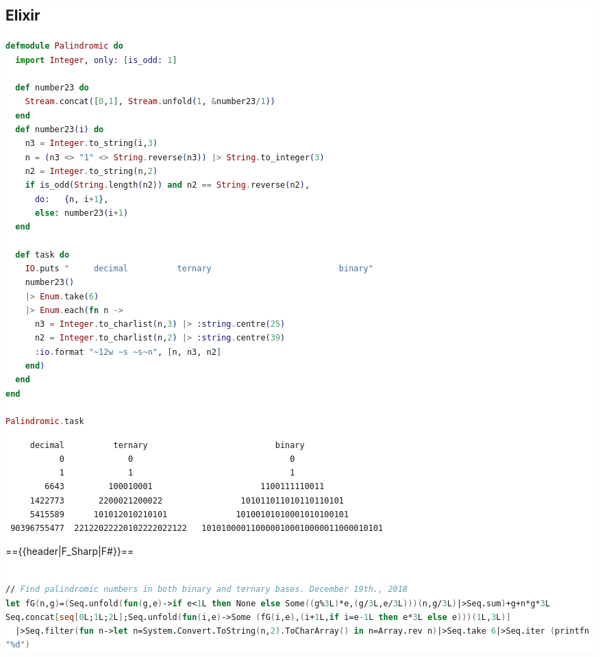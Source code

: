 

## Elixir

```elixir
defmodule Palindromic do
  import Integer, only: [is_odd: 1]

  def number23 do
    Stream.concat([0,1], Stream.unfold(1, &number23/1))
  end
  def number23(i) do
    n3 = Integer.to_string(i,3)
    n = (n3 <> "1" <> String.reverse(n3)) |> String.to_integer(3)
    n2 = Integer.to_string(n,2)
    if is_odd(String.length(n2)) and n2 == String.reverse(n2),
      do:   {n, i+1},
      else: number23(i+1)
  end

  def task do
    IO.puts "     decimal          ternary                          binary"
    number23()
    |> Enum.take(6)
    |> Enum.each(fn n ->
      n3 = Integer.to_charlist(n,3) |> :string.centre(25)
      n2 = Integer.to_charlist(n,2) |> :string.centre(39)
      :io.format "~12w ~s ~s~n", [n, n3, n2]
    end)
  end
end

Palindromic.task
```

```txt
     decimal          ternary                          binary
           0             0                                0
           1             1                                1
        6643         100010001                      1100111110011
     1422773       2200021200022                101011011010110110101
     5415589      101012010210101              10100101010001010100101
 90396755477  22122022220102222022122   1010100001100000100010000011000010101
```


=={{header|F_Sharp|F#}}==

```fsharp

// Find palindromic numbers in both binary and ternary bases. December 19th., 2018
let fG(n,g)=(Seq.unfold(fun(g,e)->if e<1L then None else Some((g%3L)*e,(g/3L,e/3L)))(n,g/3L)|>Seq.sum)+g+n*g*3L
Seq.concat[seq[0L;1L;2L];Seq.unfold(fun(i,e)->Some (fG(i,e),(i+1L,if i=e-1L then e*3L else e)))(1L,3L)]
  |>Seq.filter(fun n->let n=System.Convert.ToString(n,2).ToCharArray() in n=Array.rev n)|>Seq.take 6|>Seq.iter (printfn "%d")

```
